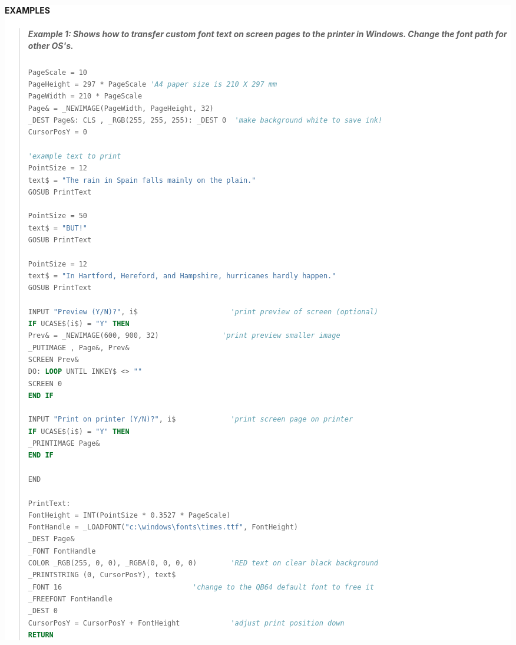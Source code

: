 </blockquote>

#### EXAMPLES

<blockquote>



##### Example 1: Shows how to transfer custom font text on screen pages to the printer in Windows. Change the font path for other OS's.
```vb
PageScale = 10
PageHeight = 297 * PageScale 'A4 paper size is 210 X 297 mm
PageWidth = 210 * PageScale
Page& = _NEWIMAGE(PageWidth, PageHeight, 32)
_DEST Page&: CLS , _RGB(255, 255, 255): _DEST 0  'make background white to save ink!
CursorPosY = 0

'example text to print
PointSize = 12
text$ = "The rain in Spain falls mainly on the plain."
GOSUB PrintText

PointSize = 50
text$ = "BUT!"
GOSUB PrintText

PointSize = 12
text$ = "In Hartford, Hereford, and Hampshire, hurricanes hardly happen."
GOSUB PrintText

INPUT "Preview (Y/N)?", i$                      'print preview of screen (optional)
IF UCASE$(i$) = "Y" THEN
Prev& = _NEWIMAGE(600, 900, 32)               'print preview smaller image
_PUTIMAGE , Page&, Prev&
SCREEN Prev&
DO: LOOP UNTIL INKEY$ <> ""
SCREEN 0
END IF

INPUT "Print on printer (Y/N)?", i$             'print screen page on printer
IF UCASE$(i$) = "Y" THEN
_PRINTIMAGE Page&
END IF

END

PrintText:
FontHeight = INT(PointSize * 0.3527 * PageScale)
FontHandle = _LOADFONT("c:\windows\fonts\times.ttf", FontHeight)
_DEST Page&
_FONT FontHandle
COLOR _RGB(255, 0, 0), _RGBA(0, 0, 0, 0)        'RED text on clear black background
_PRINTSTRING (0, CursorPosY), text$
_FONT 16                               'change to the QB64 default font to free it
_FREEFONT FontHandle
_DEST 0
CursorPosY = CursorPosY + FontHeight            'adjust print position down
RETURN
```
  